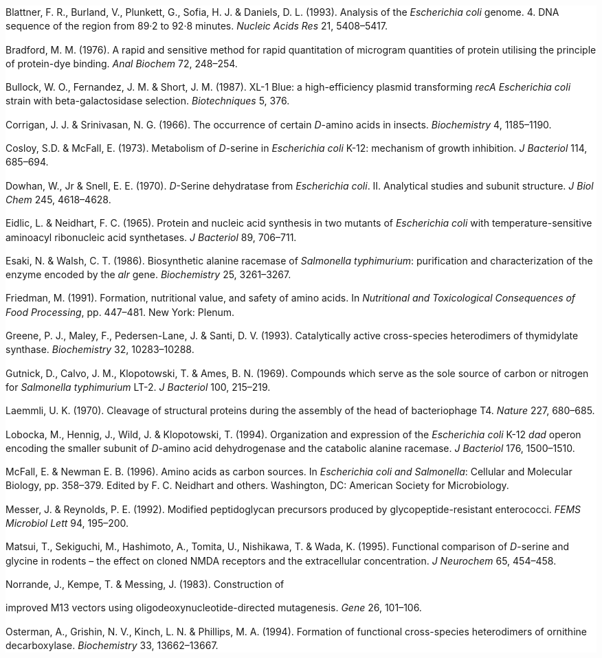 Blattner, F. R., Burland, V., Plunkett, G., Sofia, H. J. & Daniels, D. L. (1993). Analysis of the *Escherichia coli* genome. 4. DNA sequence of the region from 89·2 to 92·8 minutes. *Nucleic Acids Res* 21, 5408–5417.

Bradford, M. M. (1976). A rapid and sensitive method for rapid quantitation of microgram quantities of protein utilising the principle of protein-dye binding. *Anal Biochem* 72, 248–254.

Bullock, W. O., Fernandez, J. M. & Short, J. M. (1987). XL-1 Blue: a high-efficiency plasmid transforming *recA Escherichia coli* strain with beta-galactosidase selection. *Biotechniques* 5, 376.

Corrigan, J. J. & Srinivasan, N. G. (1966). The occurrence of certain *D*-amino acids in insects. *Biochemistry* 4, 1185–1190.

Cosloy, S.D. & McFall, E. (1973). Metabolism of *D*-serine in *Escherichia coli* K-12: mechanism of growth inhibition. *J Bacteriol* 114, 685–694.

Dowhan, W., Jr & Snell, E. E. (1970). *D*-Serine dehydratase from *Escherichia coli*. II. Analytical studies and subunit structure. *J Biol Chem* 245, 4618–4628.

Eidlic, L. & Neidhart, F. C. (1965). Protein and nucleic acid synthesis in two mutants of *Escherichia coli* with temperature-sensitive aminoacyl ribonucleic acid synthetases. *J Bacteriol* 89, 706–711.

Esaki, N. & Walsh, C. T. (1986). Biosynthetic alanine racemase of *Salmonella typhimurium*: purification and characterization of the enzyme encoded by the *alr* gene. *Biochemistry* 25, 3261–3267.

Friedman, M. (1991). Formation, nutritional value, and safety of amino acids. In *Nutritional and Toxicological Consequences of Food Processing*, pp. 447–481. New York: Plenum.

Greene, P. J., Maley, F., Pedersen-Lane, J. & Santi, D. V. (1993). Catalytically active cross-species heterodimers of thymidylate synthase. *Biochemistry* 32, 10283–10288.

Gutnick, D., Calvo, J. M., Klopotowski, T. & Ames, B. N. (1969). Compounds which serve as the sole source of carbon or nitrogen for *Salmonella typhimurium* LT-2. *J Bacteriol* 100, 215–219.

Laemmli, U. K. (1970). Cleavage of structural proteins during the assembly of the head of bacteriophage T4. *Nature* 227, 680–685.

Lobocka, M., Hennig, J., Wild, J. & Klopotowski, T. (1994). Organization and expression of the *Escherichia coli* K-12 *dad* operon encoding the smaller subunit of *D*-amino acid dehydrogenase and the catabolic alanine racemase. *J Bacteriol* 176, 1500–1510.

McFall, E. & Newman E. B. (1996). Amino acids as carbon sources. In *Escherichia coli and Salmonella*: Cellular and Molecular Biology, pp. 358–379. Edited by F. C. Neidhart and others. Washington, DC: American Society for Microbiology.

Messer, J. & Reynolds, P. E. (1992). Modified peptidoglycan precursors produced by glycopeptide-resistant enterococci. *FEMS Microbiol Lett* 94, 195–200.

Matsui, T., Sekiguchi, M., Hashimoto, A., Tomita, U., Nishikawa, T. & Wada, K. (1995). Functional comparison of *D*-serine and glycine in rodents – the effect on cloned NMDA receptors and the extracellular concentration. *J Neurochem* 65, 454–458.

Norrande, J., Kempe, T. & Messing, J. (1983). Construction of

improved M13 vectors using oligodeoxynucleotide-directed mutagenesis. *Gene* 26, 101–106.

Osterman, A., Grishin, N. V., Kinch, L. N. & Phillips, M. A. (1994). Formation of functional cross-species heterodimers of ornithine decarboxylase. *Biochemistry* 33, 13662–13667.

